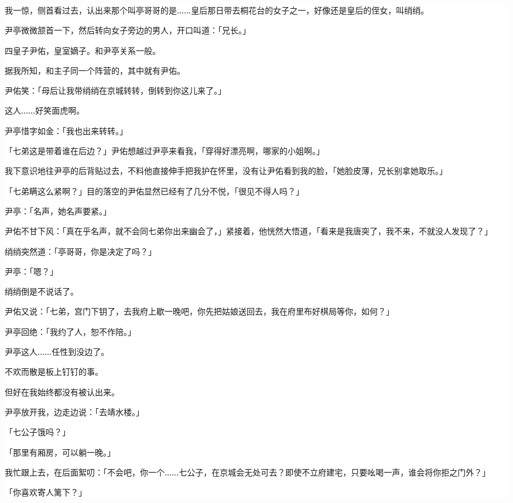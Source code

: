 我一惊，侧首看过去，认出来那个叫亭哥哥的是……皇后那日带去桐花台的女子之一，好像还是皇后的侄女，叫绡绡。


尹亭微微颔首一下，然后转向女子旁边的男人，开口叫道：「兄长。」


四皇子尹佑，皇室嫡子。和尹亭关系一般。


据我所知，和主子同一个阵营的，其中就有尹佑。


尹佑笑：「母后让我带绡绡在京城转转，倒转到你这儿来了。」


这人……好笑面虎啊。


尹亭惜字如金：「我也出来转转。」


「七弟这是带着谁在后边？」尹佑想越过尹亭来看我，「穿得好漂亮啊，哪家的小姐啊。」


我下意识地往尹亭的后背贴过去，不料他直接伸手把我护在怀里，没有让尹佑看到我的脸，「她脸皮薄，兄长别拿她取乐。」


「七弟瞒这么紧啊？」目的落空的尹佑显然已经有了几分不悦，「很见不得人吗？」


尹亭：「名声，她名声要紧。」


尹佑不甘下风：「真在乎名声，就不会同七弟你出来幽会了，」紧接着，他恍然大悟道，「看来是我唐突了，我不来，不就没人发现了？」


绡绡突然道：「亭哥哥，你是决定了吗？」


尹亭：「嗯？」


绡绡倒是不说话了。


尹佑又说：「七弟，宫门下钥了，去我府上歇一晚吧，你先把姑娘送回去，我在府里布好棋局等你，如何？」


尹亭回绝：「我约了人，恕不作陪。」


尹亭这人……任性到没边了。


不欢而散是板上钉钉的事。


但好在我始终都没有被认出来。


尹亭放开我，边走边说：「去靖水楼。」


「七公子饿吗？」


「那里有厢房，可以躺一晚。」


我忙跟上去，在后面絮叨：「不会吧，你一个……七公子，在京城会无处可去？即使不立府建宅，只要吆喝一声，谁会将你拒之门外？」


「你喜欢寄人篱下？」
